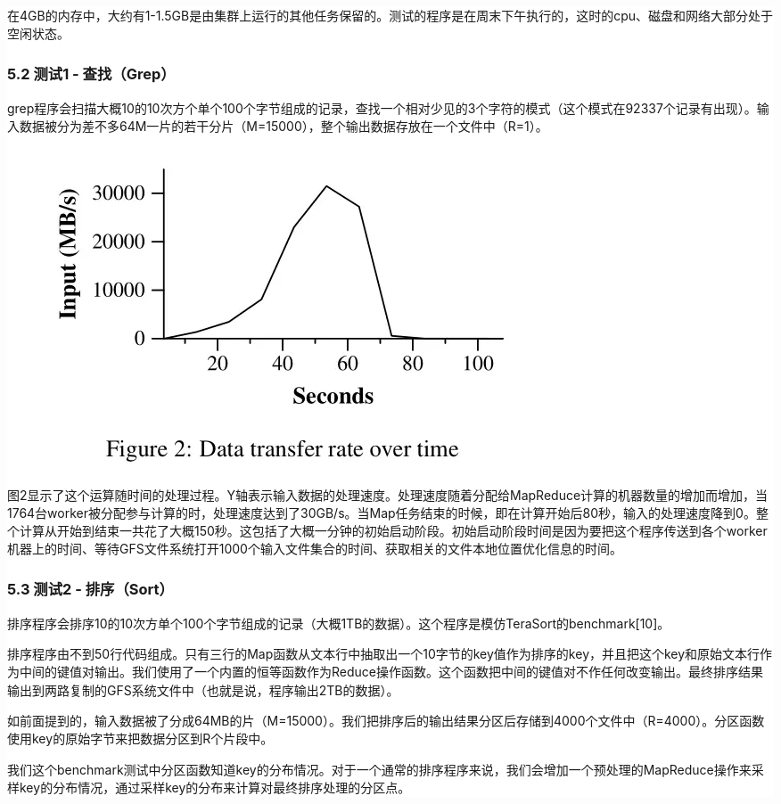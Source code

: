 在4GB的内存中，大约有1-1.5GB是由集群上运行的其他任务保留的。测试的程序是在周末下午执行的，这时的cpu、磁盘和网络大部分处于空闲状态。

### 5.2 测试1 - 查找（Grep）

grep程序会扫描大概10的10次方个单个100个字节组成的记录，查找一个相对少见的3个字符的模式（这个模式在92337个记录有出现）。输入数据被分为差不多64M一片的若干分片（M=15000），整个输出数据存放在一个文件中（R=1）。

![](/assets/img/mapreduce/2.webp)

图2显示了这个运算随时间的处理过程。Y轴表示输入数据的处理速度。处理速度随着分配给MapReduce计算的机器数量的增加而增加，当1764台worker被分配参与计算的时，处理速度达到了30GB/s。当Map任务结束的时候，即在计算开始后80秒，输入的处理速度降到0。整个计算从开始到结束一共花了大概150秒。这包括了大概一分钟的初始启动阶段。初始启动阶段时间是因为要把这个程序传送到各个worker机器上的时间、等待GFS文件系统打开1000个输入文件集合的时间、获取相关的文件本地位置优化信息的时间。

### 5.3 测试2 - 排序（Sort）

排序程序会排序10的10次方单个100个字节组成的记录（大概1TB的数据）。这个程序是模仿TeraSort的benchmark[10]。

排序程序由不到50行代码组成。只有三行的Map函数从文本行中抽取出一个10字节的key值作为排序的key，并且把这个key和原始文本行作为中间的键值对输出。我们使用了一个内置的恒等函数作为Reduce操作函数。这个函数把中间的键值对不作任何改变输出。最终排序结果输出到两路复制的GFS系统文件中（也就是说，程序输出2TB的数据）。

如前面提到的，输入数据被了分成64MB的片（M=15000）。我们把排序后的输出结果分区后存储到4000个文件中（R=4000）。分区函数使用key的原始字节来把数据分区到R个片段中。

我们这个benchmark测试中分区函数知道key的分布情况。对于一个通常的排序程序来说，我们会增加一个预处理的MapReduce操作来采样key的分布情况，通过采样key的分布来计算对最终排序处理的分区点。
